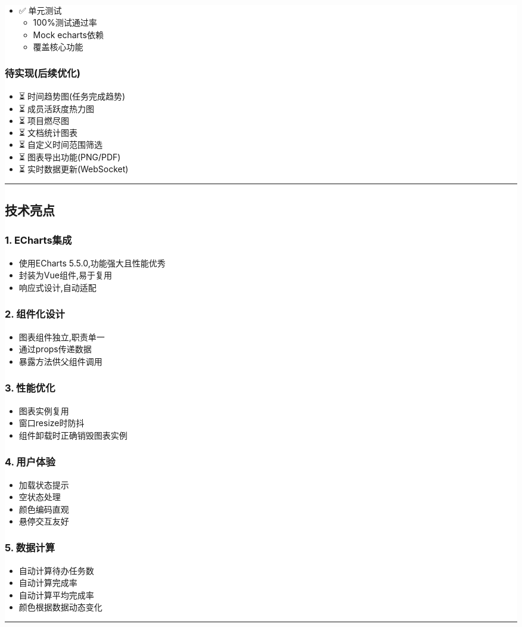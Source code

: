 - ✅ 单元测试
  - 100%测试通过率
  - Mock echarts依赖
  - 覆盖核心功能

### 待实现(后续优化)

- ⏳ 时间趋势图(任务完成趋势)
- ⏳ 成员活跃度热力图
- ⏳ 项目燃尽图
- ⏳ 文档统计图表
- ⏳ 自定义时间范围筛选
- ⏳ 图表导出功能(PNG/PDF)
- ⏳ 实时数据更新(WebSocket)

---

## 技术亮点

### 1. ECharts集成

- 使用ECharts 5.5.0,功能强大且性能优秀
- 封装为Vue组件,易于复用
- 响应式设计,自动适配

### 2. 组件化设计

- 图表组件独立,职责单一
- 通过props传递数据
- 暴露方法供父组件调用

### 3. 性能优化

- 图表实例复用
- 窗口resize时防抖
- 组件卸载时正确销毁图表实例

### 4. 用户体验

- 加载状态提示
- 空状态处理
- 颜色编码直观
- 悬停交互友好

### 5. 数据计算

- 自动计算待办任务数
- 自动计算完成率
- 自动计算平均完成率
- 颜色根据数据动态变化

---
